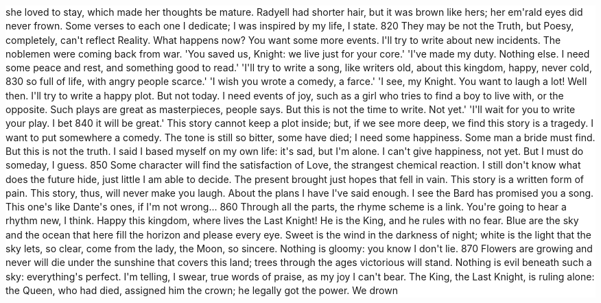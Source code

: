 she loved to stay, which made her thoughts be mature.
Radyell had shorter hair, but it was brown
like hers; her em'rald eyes did never frown.
Some verses to each one I dedicate;
I was inspired by my life, I state.      820
They may be not the Truth, but Poesy,
completely, can't reflect Reality.
What happens now? You want some more events.
I'll try to write about new incidents.
The noblemen were coming back from war.
'You saved us, Knight: we live just for your core.'
'I've made my duty. Nothing else. I need
some peace and rest, and something good to read.'
'I'll try to write a song, like writers old,
about this kingdom, happy, never cold,     830
so full of life, with angry people scarce.'
'I wish you wrote a comedy, a farce.'
'I see, my Knight. You want to laugh a lot!
Well then. I'll try to write a happy plot.
But not today. I need events of joy,
such as a girl who tries to find a boy
to live with, or the opposite. Such plays
are great as masterpieces, people says.
But this is not the time to write. Not yet.'
'I'll wait for you to write your play. I bet    840
it will be great.' This story cannot keep
a plot inside; but, if we see more deep,
we find this story is a tragedy.
I want to put somewhere a comedy.
The tone is still so bitter, some have died;
I need some happiness. Some man a bride
must find. But this is not the truth. I said
I based myself on my own life: it's sad,
but I'm alone. I can't give happiness,
not yet. But I must do someday, I guess.     850
Some character will find the satisfaction
of Love, the strangest chemical reaction.
I still don't know what does the future hide,
just little I am able to decide.
The present brought just hopes that fell in vain.
This story is a written form of pain.
This story, thus, will never make you laugh.
About the plans I have I've said enough.
I see the Bard has promised you a song.
This one's like Dante's ones, if I'm not wrong...   860
Through all the parts, the rhyme scheme is a link.
You're going to hear a rhythm new, I think.
Happy this kingdom, where lives the Last Knight!
He is the King, and he rules with no fear.
Blue are the sky and the ocean that here
fill the horizon and please every eye.
Sweet is the wind in the darkness of night;
white is the light that the sky lets, so clear,
come from the lady, the Moon, so sincere.
Nothing is gloomy: you know I don't lie.     870
Flowers are growing and never will die
under the sunshine that covers this land;
trees through the ages victorious will stand.
Nothing is evil beneath such a sky:
everything's perfect. I'm telling, I swear,
true words of praise, as my joy I can't bear.
The King, the Last Knight, is ruling alone:
the Queen, who had died, assigned him the crown;
he legally got the power. We drown